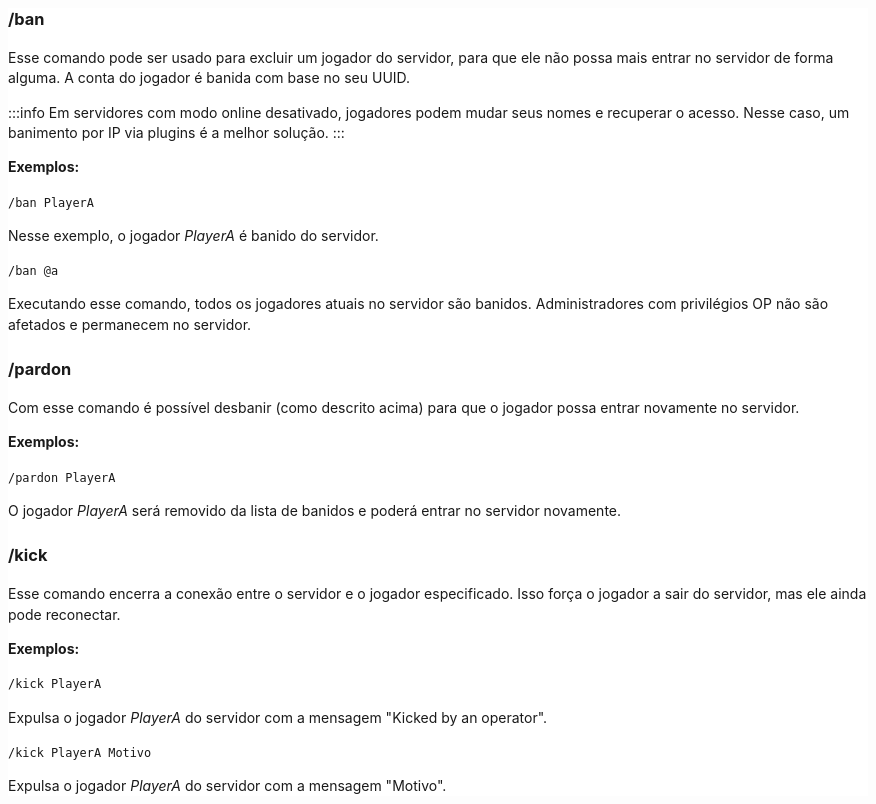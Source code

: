 ### /ban

Esse comando pode ser usado para excluir um jogador do servidor, para que ele não possa mais entrar no servidor de forma alguma. A conta do jogador é banida com base no seu UUID.

:::info
Em servidores com modo online desativado, jogadores podem mudar seus nomes e recuperar o acesso. Nesse caso, um banimento por IP via plugins é a melhor solução.
:::

**Exemplos:**

``/ban PlayerA``

Nesse exemplo, o jogador *PlayerA* é banido do servidor.

``/ban @a``

Executando esse comando, todos os jogadores atuais no servidor são banidos. Administradores com privilégios OP não são afetados e permanecem no servidor.

### /pardon

Com esse comando é possível desbanir (como descrito acima) para que o jogador possa entrar novamente no servidor.

**Exemplos:**

``/pardon PlayerA``

O jogador *PlayerA* será removido da lista de banidos e poderá entrar no servidor novamente.

### /kick

Esse comando encerra a conexão entre o servidor e o jogador especificado. Isso força o jogador a sair do servidor, mas ele ainda pode reconectar.

**Exemplos:**

``/kick PlayerA``

Expulsa o jogador *PlayerA* do servidor com a mensagem "Kicked by an operator".

``/kick PlayerA Motivo``

Expulsa o jogador *PlayerA* do servidor com a mensagem "Motivo".

<InlineVoucher />